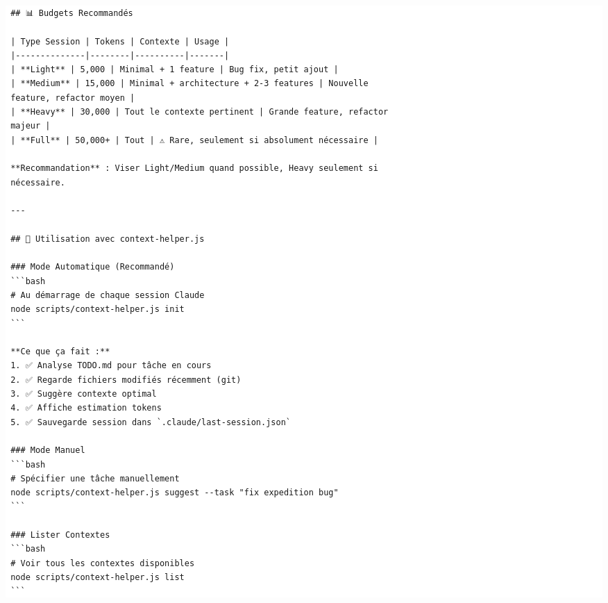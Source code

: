     ## 📊 Budgets Recommandés

     | Type Session | Tokens | Contexte | Usage |
     |--------------|--------|----------|-------|
     | **Light** | 5,000 | Minimal + 1 feature | Bug fix, petit ajout |
     | **Medium** | 15,000 | Minimal + architecture + 2-3 features | Nouvelle
     feature, refactor moyen |
     | **Heavy** | 30,000 | Tout le contexte pertinent | Grande feature, refactor
     majeur |
     | **Full** | 50,000+ | Tout | ⚠️ Rare, seulement si absolument nécessaire |

     **Recommandation** : Viser Light/Medium quand possible, Heavy seulement si
     nécessaire.

     ---

     ## 🤖 Utilisation avec context-helper.js

     ### Mode Automatique (Recommandé)
     ```bash
     # Au démarrage de chaque session Claude
     node scripts/context-helper.js init
     ```

     **Ce que ça fait :**
     1. ✅ Analyse TODO.md pour tâche en cours
     2. ✅ Regarde fichiers modifiés récemment (git)
     3. ✅ Suggère contexte optimal
     4. ✅ Affiche estimation tokens
     5. ✅ Sauvegarde session dans `.claude/last-session.json`

     ### Mode Manuel
     ```bash
     # Spécifier une tâche manuellement
     node scripts/context-helper.js suggest --task "fix expedition bug"
     ```

     ### Lister Contextes
     ```bash
     # Voir tous les contextes disponibles
     node scripts/context-helper.js list
     ```
